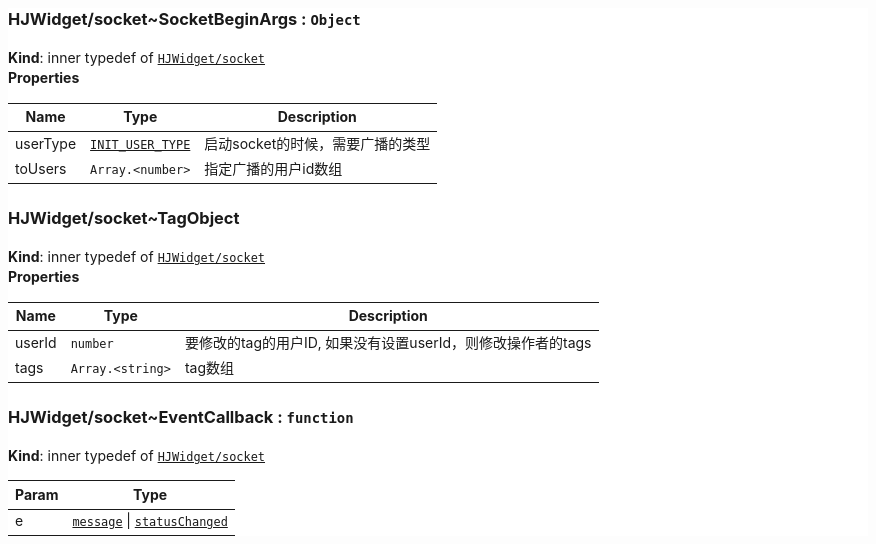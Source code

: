 ### HJWidget/socket~SocketBeginArgs : <code>Object</code>
**Kind**: inner typedef of <code>[HJWidget/socket](#module_HJWidget/socket)</code>  
**Properties**

| Name | Type | Description |
| --- | --- | --- |
| userType | <code>[INIT_USER_TYPE](#module_HJWidget/socket..INIT_USER_TYPE)</code> | 启动socket的时候，需要广播的类型 |
| toUsers | <code>Array.&lt;number&gt;</code> | 指定广播的用户id数组 |

<a name="module_HJWidget/socket..TagObject"></a>

### HJWidget/socket~TagObject
**Kind**: inner typedef of <code>[HJWidget/socket](#module_HJWidget/socket)</code>  
**Properties**

| Name | Type | Description |
| --- | --- | --- |
| userId | <code>number</code> | 要修改的tag的用户ID, 如果没有设置userId，则修改操作者的tags |
| tags | <code>Array.&lt;string&gt;</code> | tag数组 |

<a name="module_HJWidget/socket..EventCallback"></a>

### HJWidget/socket~EventCallback : <code>function</code>
**Kind**: inner typedef of <code>[HJWidget/socket](#module_HJWidget/socket)</code>  

| Param | Type |
| --- | --- |
| e | <code>[message](#module_HJWidget/socket..event_message)</code> &#124; <code>[statusChanged](#module_HJWidget/socket..event_statusChanged)</code> | 

